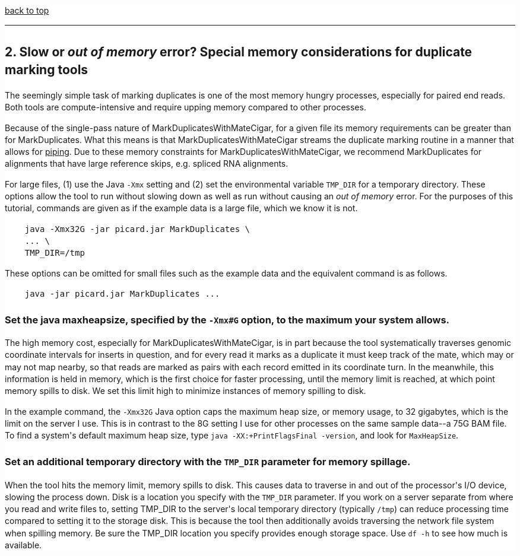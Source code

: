 <p><a rel="nofollow" href="#top">back to top</a></p>

<hr></hr><p><a name="section2" id="section2"></a></p>

<h2>2. Slow or <em>out of memory</em> error? Special memory considerations for duplicate marking tools</h2>

<p>The seemingly simple task of marking duplicates is one of the most memory hungry processes, especially for paired end reads. Both tools are compute-intensive and require upping memory compared to other processes.</p>

<p>Because of the single-pass nature of MarkDuplicatesWithMateCigar, for a given file its memory requirements can be greater than for MarkDuplicates. What this means is that MarkDuplicatesWithMateCigar streams the duplicate marking routine in a manner that allows for <a rel="nofollow" href="http://gatkforums.broadinstitute.org/gatk/discussion/6483/#step3D">piping</a>. Due to these memory constraints for MarkDuplicatesWithMateCigar, we recommend MarkDuplicates for alignments that have large reference skips, e.g. spliced RNA alignments.</p>

<p>For large files, (1) use the Java <code class="code codeInline" spellcheck="false">-Xmx</code> setting and (2) set the environmental variable <code class="code codeInline" spellcheck="false">TMP_DIR</code> for a temporary directory. These options allow the tool to run without slowing down as well as run without causing an <em>out of memory</em> error. For the purposes of this tutorial, commands are given as if the example data is a large file, which we know it is not.</p>

<pre class="code codeBlock" spellcheck="false">    java -Xmx32G -jar picard.jar MarkDuplicates \
    ... \
    TMP_DIR=/tmp 
</pre>

<p>These options can be omitted for small files such as the example data and the equivalent command is as follows.</p>

<pre class="code codeBlock" spellcheck="false">    java -jar picard.jar MarkDuplicates ...   
</pre>

<h3>Set the java maxheapsize, specified by the <code class="code codeInline" spellcheck="false">-Xmx#G</code> option, to the maximum your system allows.</h3>

<p>The high memory cost, especially for MarkDuplicatesWithMateCigar, is in part because the tool systematically traverses genomic coordinate intervals for inserts in question, and for every read it marks as a duplicate it must keep track of the mate, which may or may not map nearby, so that reads are marked as pairs with each record emitted in its coordinate turn. In the meanwhile, this information is held in memory, which is the first choice for faster processing, until the memory limit is reached, at which point memory spills to disk. We set this limit high to minimize instances of memory spilling to disk.</p>

<p>In the example command, the <code class="code codeInline" spellcheck="false">-Xmx32G</code> Java option caps the maximum heap size, or memory usage, to 32 gigabytes, which is the limit on the server I use. This is in contrast to the 8G setting I use for other processes on the same sample data--a 75G BAM file. To find a system's default maximum heap size, type <code class="code codeInline" spellcheck="false">java -XX:+PrintFlagsFinal -version</code>, and look for <code class="code codeInline" spellcheck="false">MaxHeapSize</code>.</p>

<h3>Set an additional temporary directory with the <code class="code codeInline" spellcheck="false">TMP_DIR</code> parameter for memory spillage.</h3>

<p>When the tool hits the memory limit, memory spills to disk. This causes data to traverse in and out of the processor's I/O device, slowing the process down. Disk is a location you specify with the <code class="code codeInline" spellcheck="false">TMP_DIR</code> parameter. If you work on a server separate from where you read and write files to, setting TMP_DIR to the server's local temporary directory (typically <code class="code codeInline" spellcheck="false">/tmp</code>) can reduce processing time compared to setting it to the storage disk. This is because the tool then additionally avoids traversing the network file system when spilling memory. Be sure the TMP_DIR location you specify provides enough storage space. Use <code class="code codeInline" spellcheck="false">df -h</code> to see how much is available.</p>

